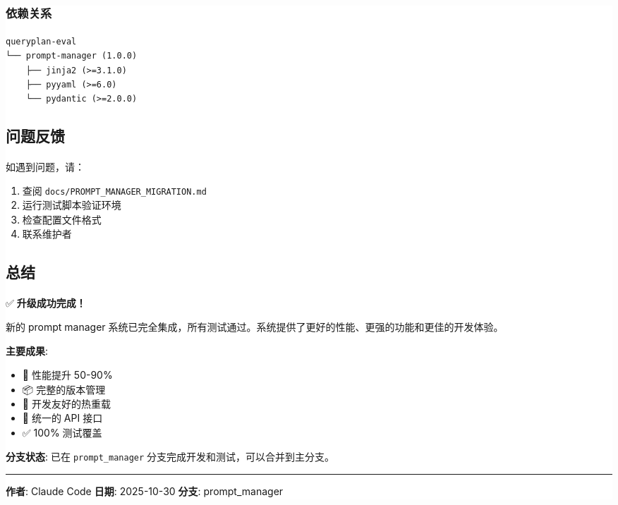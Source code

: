 ### 依赖关系

```
queryplan-eval
└── prompt-manager (1.0.0)
    ├── jinja2 (>=3.1.0)
    ├── pyyaml (>=6.0)
    └── pydantic (>=2.0.0)
```

## 问题反馈

如遇到问题，请：

1. 查阅 `docs/PROMPT_MANAGER_MIGRATION.md`
2. 运行测试脚本验证环境
3. 检查配置文件格式
4. 联系维护者

## 总结

✅ **升级成功完成！**

新的 prompt manager 系统已完全集成，所有测试通过。系统提供了更好的性能、更强的功能和更佳的开发体验。

**主要成果**:
- 🚀 性能提升 50-90%
- 📦 完整的版本管理
- 🔧 开发友好的热重载
- 🎯 统一的 API 接口
- ✅ 100% 测试覆盖

**分支状态**: 已在 `prompt_manager` 分支完成开发和测试，可以合并到主分支。

---

**作者**: Claude Code
**日期**: 2025-10-30
**分支**: prompt_manager
